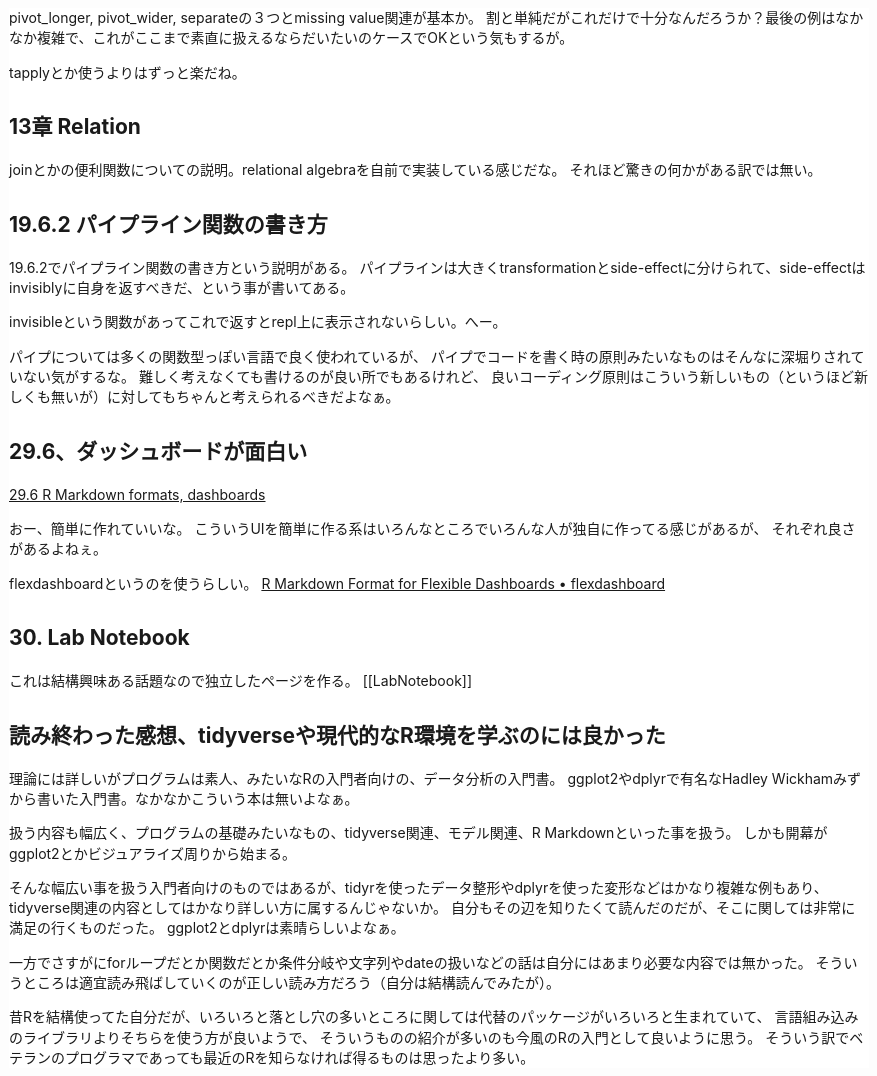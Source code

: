 pivot_longer, pivot_wider, separateの３つとmissing value関連が基本か。
割と単純だがこれだけで十分なんだろうか？最後の例はなかなか複雑で、これがここまで素直に扱えるならだいたいのケースでOKという気もするが。

tapplyとか使うよりはずっと楽だね。

## 13章 Relation

joinとかの便利関数についての説明。relational algebraを自前で実装している感じだな。
それほど驚きの何かがある訳では無い。

## 19.6.2 パイプライン関数の書き方

19.6.2でパイプライン関数の書き方という説明がある。
パイプラインは大きくtransformationとside-effectに分けられて、side-effectはinvisiblyに自身を返すべきだ、という事が書いてある。

invisibleという関数があってこれで返すとrepl上に表示されないらしい。へー。

パイプについては多くの関数型っぽい言語で良く使われているが、
パイプでコードを書く時の原則みたいなものはそんなに深堀りされていない気がするな。
難しく考えなくても書けるのが良い所でもあるけれど、
良いコーディング原則はこういう新しいもの（というほど新しくも無いが）に対してもちゃんと考えられるべきだよなぁ。

## 29.6、ダッシュボードが面白い

[29.6 R Markdown formats, dashboards](https://r4ds.had.co.nz/r-markdown-formats.html#dashboards)

おー、簡単に作れていいな。
こういうUIを簡単に作る系はいろんなところでいろんな人が独自に作ってる感じがあるが、
それぞれ良さがあるよねぇ。

flexdashboardというのを使うらしい。 [R Markdown Format for Flexible Dashboards • flexdashboard](https://pkgs.rstudio.com/flexdashboard/)

## 30. Lab Notebook

これは結構興味ある話題なので独立したページを作る。 [[LabNotebook]]

## 読み終わった感想、tidyverseや現代的なR環境を学ぶのには良かった

理論には詳しいがプログラムは素人、みたいなRの入門者向けの、データ分析の入門書。
ggplot2やdplyrで有名なHadley Wickhamみずから書いた入門書。なかなかこういう本は無いよなぁ。

扱う内容も幅広く、プログラムの基礎みたいなもの、tidyverse関連、モデル関連、R Markdownといった事を扱う。
しかも開幕がggplot2とかビジュアライズ周りから始まる。

そんな幅広い事を扱う入門者向けのものではあるが、tidyrを使ったデータ整形やdplyrを使った変形などはかなり複雑な例もあり、
tidyverse関連の内容としてはかなり詳しい方に属するんじゃないか。
自分もその辺を知りたくて読んだのだが、そこに関しては非常に満足の行くものだった。
ggplot2とdplyrは素晴らしいよなぁ。

一方でさすがにforループだとか関数だとか条件分岐や文字列やdateの扱いなどの話は自分にはあまり必要な内容では無かった。
そういうところは適宜読み飛ばしていくのが正しい読み方だろう（自分は結構読んでみたが）。

昔Rを結構使ってた自分だが、いろいろと落とし穴の多いところに関しては代替のパッケージがいろいろと生まれていて、
言語組み込みのライブラリよりそちらを使う方が良いようで、
そういうものの紹介が多いのも今風のRの入門として良いように思う。
そういう訳でベテランのプログラマであっても最近のRを知らなければ得るものは思ったより多い。
